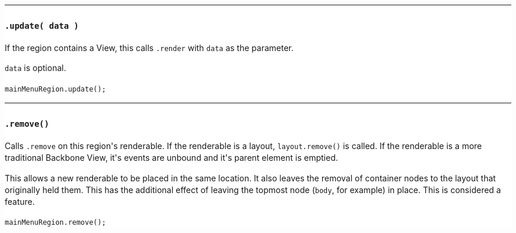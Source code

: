 ----

### `.update( data )`
If the region contains a View, this calls `.render` with `data` as the parameter.

`data` is optional.

```
mainMenuRegion.update();
```

----

### `.remove()`
Calls `.remove` on this region's renderable. If the renderable is a layout, `layout.remove()` is called. If the renderable is a more traditional Backbone View, it's events are unbound and it's parent element is emptied.

This allows a new renderable to be placed in the same location. It also leaves the removal of container nodes to the layout that originally held them. This has the additional effect of leaving the topmost node (`body`, for example) in place. This is considered a feature.

```
mainMenuRegion.remove();
```
